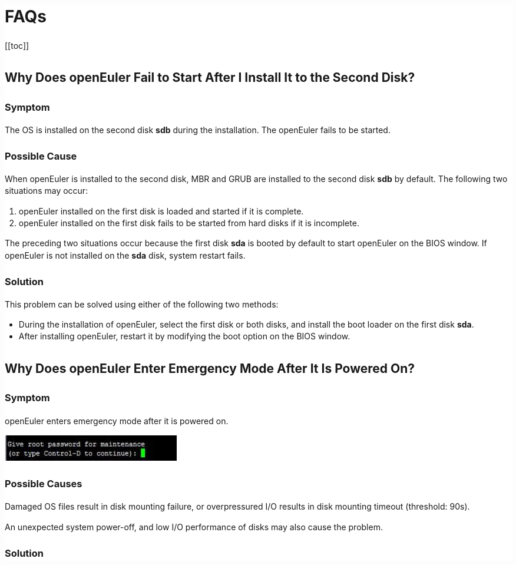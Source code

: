 # FAQs

[[toc]]

## Why Does openEuler Fail to Start After I Install It to the Second Disk?

### Symptom

The OS is installed on the second disk  **sdb**  during the installation. The openEuler fails to be started.

### Possible Cause

When openEuler is installed to the second disk, MBR and GRUB are installed to the second disk  **sdb**  by default. The following two situations may occur:

1.  openEuler installed on the first disk is loaded and started if it is complete.
2.  openEuler installed on the first disk fails to be started from hard disks if it is incomplete.

The preceding two situations occur because the first disk  **sda**  is booted by default to start openEuler on the BIOS window. If openEuler is not installed on the  **sda**  disk, system restart fails.

### Solution

This problem can be solved using either of the following two methods:

-   During the installation of openEuler, select the first disk or both disks, and install the boot loader on the first disk  **sda**.
-   After installing openEuler, restart it by modifying the boot option on the BIOS window.


## Why Does openEuler Enter Emergency Mode After It Is Powered On?

### Symptom

openEuler enters emergency mode after it is powered on.

![](./figures/en-us_image_0229291264.jpg)

### Possible Causes

Damaged OS files result in disk mounting failure, or overpressured I/O results in disk mounting timeout \(threshold: 90s\).

An unexpected system power-off, and low I/O performance of disks may also cause the problem.

### Solution
